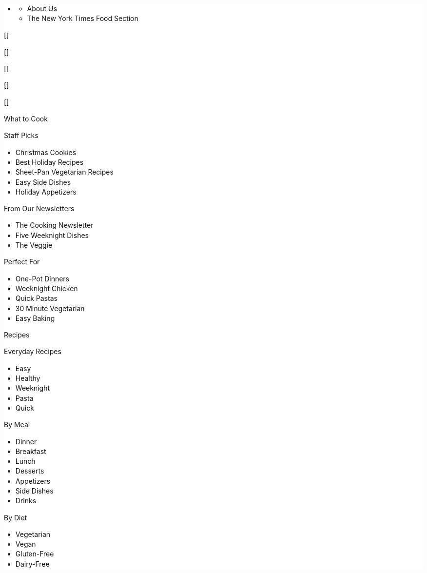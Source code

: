 -   -   About Us
    -   The New York Times Food Section

[]

[]

[]

[]

[]

What to Cook

Staff Picks

-   Christmas Cookies
-   Best Holiday Recipes
-   Sheet-Pan Vegetarian Recipes
-   Easy Side Dishes
-   Holiday Appetizers

From Our Newsletters

-   The Cooking Newsletter
-   Five Weeknight Dishes
-   The Veggie

Perfect For

-   One-Pot Dinners
-   Weeknight Chicken
-   Quick Pastas
-   30 Minute Vegetarian
-   Easy Baking

Recipes

Everyday Recipes

-   Easy
-   Healthy
-   Weeknight
-   Pasta
-   Quick

By Meal

-   Dinner
-   Breakfast
-   Lunch
-   Desserts
-   Appetizers
-   Side Dishes
-   Drinks

By Diet

-   Vegetarian
-   Vegan
-   Gluten-Free
-   Dairy-Free
